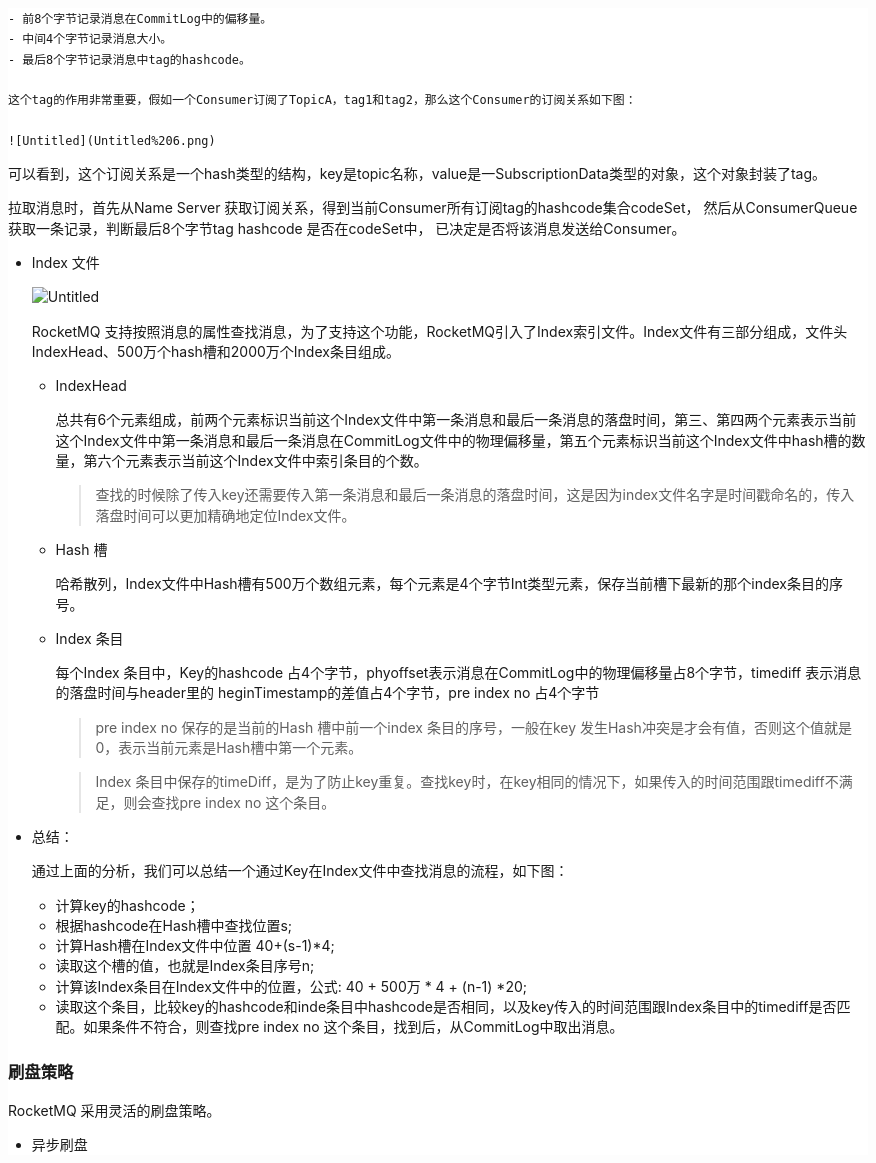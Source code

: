     - 前8个字节记录消息在CommitLog中的偏移量。
    - 中间4个字节记录消息大小。
    - 最后8个字节记录消息中tag的hashcode。
    
    这个tag的作用非常重要，假如一个Consumer订阅了TopicA，tag1和tag2，那么这个Consumer的订阅关系如下图：
    
    ![Untitled](Untitled%206.png)
    

可以看到，这个订阅关系是一个hash类型的结构，key是topic名称，value是一SubscriptionData类型的对象，这个对象封装了tag。

拉取消息时，首先从Name Server 获取订阅关系，得到当前Consumer所有订阅tag的hashcode集合codeSet， 然后从ConsumerQueue获取一条记录，判断最后8个字节tag hashcode 是否在codeSet中， 已决定是否将该消息发送给Consumer。

- Index 文件
    
    ![Untitled](Untitled%207.png)
    
    RocketMQ 支持按照消息的属性查找消息，为了支持这个功能，RocketMQ引入了Index索引文件。Index文件有三部分组成，文件头 IndexHead、500万个hash槽和2000万个Index条目组成。
    
    - IndexHead
        
        总共有6个元素组成，前两个元素标识当前这个Index文件中第一条消息和最后一条消息的落盘时间，第三、第四两个元素表示当前这个Index文件中第一条消息和最后一条消息在CommitLog文件中的物理偏移量，第五个元素标识当前这个Index文件中hash槽的数量，第六个元素表示当前这个Index文件中索引条目的个数。
        
        > 查找的时候除了传入key还需要传入第一条消息和最后一条消息的落盘时间，这是因为index文件名字是时间戳命名的，传入落盘时间可以更加精确地定位Index文件。
        > 
    - Hash 槽
        
        哈希散列，Index文件中Hash槽有500万个数组元素，每个元素是4个字节Int类型元素，保存当前槽下最新的那个index条目的序号。
        
    - Index 条目
        
        每个Index 条目中，Key的hashcode 占4个字节，phyoffset表示消息在CommitLog中的物理偏移量占8个字节，timediff 表示消息的落盘时间与header里的 heginTimestamp的差值占4个字节，pre index no 占4个字节
        
        > pre index no 保存的是当前的Hash 槽中前一个index 条目的序号，一般在key 发生Hash冲突是才会有值，否则这个值就是0，表示当前元素是Hash槽中第一个元素。
        > 
        
        > Index 条目中保存的timeDiff，是为了防止key重复。查找key时，在key相同的情况下，如果传入的时间范围跟timediff不满足，则会查找pre index no 这个条目。
        > 
- 总结：
    
    通过上面的分析，我们可以总结一个通过Key在Index文件中查找消息的流程，如下图：
    
    - 计算key的hashcode；
    - 根据hashcode在Hash槽中查找位置s;
    - 计算Hash槽在Index文件中位置 40+(s-1)*4;
    - 读取这个槽的值，也就是Index条目序号n;
    - 计算该Index条目在Index文件中的位置，公式: 40 + 500万 * 4 + (n-1) *20;
    - 读取这个条目，比较key的hashcode和inde条目中hashcode是否相同，以及key传入的时间范围跟Index条目中的timediff是否匹配。如果条件不符合，则查找pre index no 这个条目，找到后，从CommitLog中取出消息。

### 刷盘策略

RocketMQ 采用灵活的刷盘策略。

- 异步刷盘
    